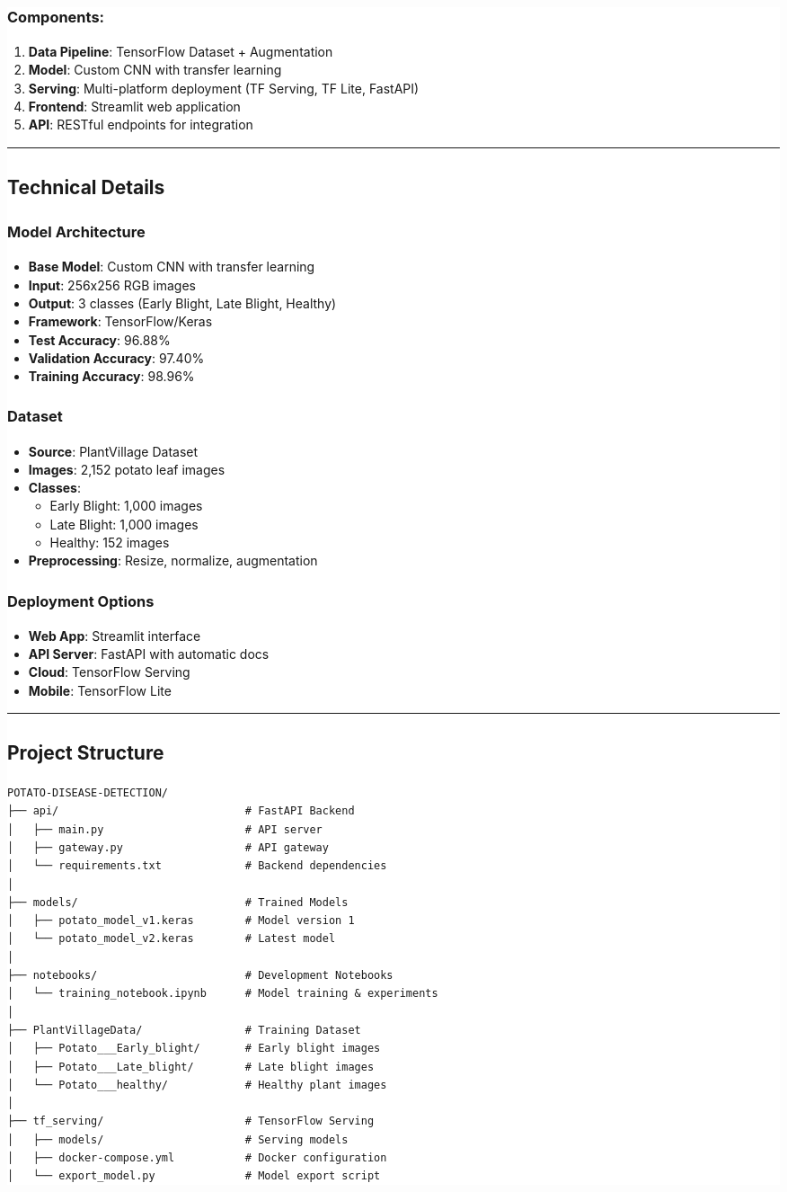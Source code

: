 ### **Components:**
1. **Data Pipeline**: TensorFlow Dataset + Augmentation
2. **Model**: Custom CNN with transfer learning
3. **Serving**: Multi-platform deployment (TF Serving, TF Lite, FastAPI)
4. **Frontend**: Streamlit web application
5. **API**: RESTful endpoints for integration

---

## **Technical Details**

### **Model Architecture**
- **Base Model**: Custom CNN with transfer learning
- **Input**: 256x256 RGB images
- **Output**: 3 classes (Early Blight, Late Blight, Healthy)
- **Framework**: TensorFlow/Keras
- **Test Accuracy**: 96.88%
- **Validation Accuracy**: 97.40%
- **Training Accuracy**: 98.96%

### **Dataset**
- **Source**: PlantVillage Dataset
- **Images**: 2,152 potato leaf images
- **Classes**: 
  - Early Blight: 1,000 images
  - Late Blight: 1,000 images  
  - Healthy: 152 images
- **Preprocessing**: Resize, normalize, augmentation

### **Deployment Options**
- **Web App**: Streamlit interface
- **API Server**: FastAPI with automatic docs
- **Cloud**: TensorFlow Serving
- **Mobile**: TensorFlow Lite

---

## **Project Structure**

```
POTATO-DISEASE-DETECTION/
├── api/                             # FastAPI Backend
│   ├── main.py                      # API server
│   ├── gateway.py                   # API gateway
│   └── requirements.txt             # Backend dependencies
│
├── models/                          # Trained Models
│   ├── potato_model_v1.keras        # Model version 1
│   └── potato_model_v2.keras        # Latest model
│
├── notebooks/                       # Development Notebooks
│   └── training_notebook.ipynb      # Model training & experiments
│
├── PlantVillageData/                # Training Dataset
│   ├── Potato___Early_blight/       # Early blight images
│   ├── Potato___Late_blight/        # Late blight images
│   └── Potato___healthy/            # Healthy plant images
│
├── tf_serving/                      # TensorFlow Serving
│   ├── models/                      # Serving models
│   ├── docker-compose.yml           # Docker configuration
│   └── export_model.py              # Model export script
```